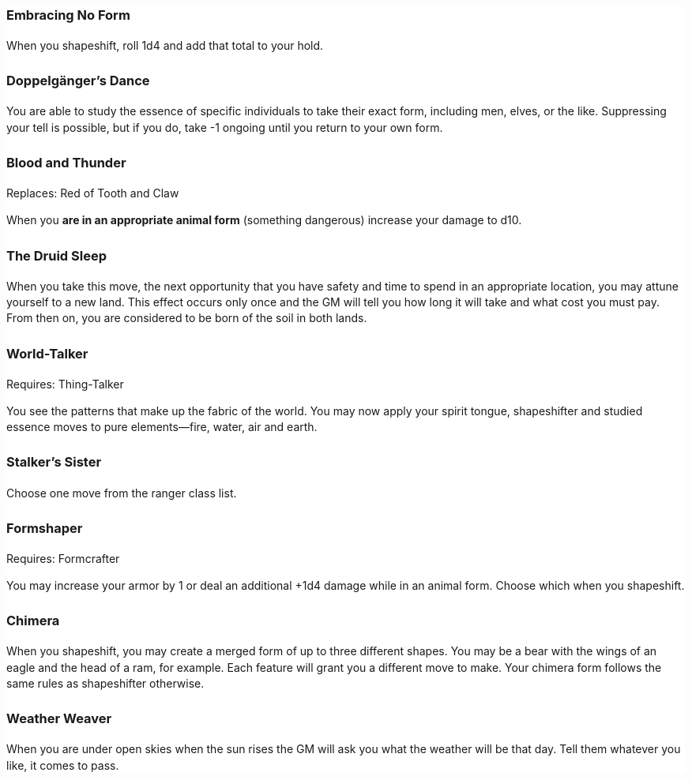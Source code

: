 ### Embracing No Form

When you shapeshift, roll 1d4 and add that total to your hold.

### Doppelgänger’s Dance

You are able to study the essence of specific individuals to take their exact form, including men, elves, or the like. Suppressing your tell is possible, but if you do, take -1 ongoing until you return to your own form.

### Blood and Thunder

Replaces: Red of Tooth and Claw

When you **are in an appropriate animal form** \(something dangerous\) increase your damage to d10.

### The Druid Sleep

When you take this move, the next opportunity that you have safety and time to spend in an appropriate location, you may attune yourself to a new land. This effect occurs only once and the GM will tell you how long it will take and what cost you must pay. From then on, you are considered to be born of the soil in both lands.

### World-Talker

Requires: Thing-Talker

You see the patterns that make up the fabric of the world. You may now apply your spirit tongue, shapeshifter and studied essence moves to pure elements—fire, water, air and earth.

### Stalker’s Sister

Choose one move from the ranger class list.

### Formshaper

Requires: Formcrafter

You may increase your armor by 1 or deal an additional +1d4 damage while in an animal form. Choose which when you shapeshift.

### Chimera

When you shapeshift, you may create a merged form of up to three different shapes. You may be a bear with the wings of an eagle and the head of a ram, for example. Each feature will grant you a different move to make. Your chimera form follows the same rules as shapeshifter otherwise.

### Weather Weaver

When you are under open skies when the sun rises the GM will ask you what the weather will be that day. Tell them whatever you like, it comes to pass.

